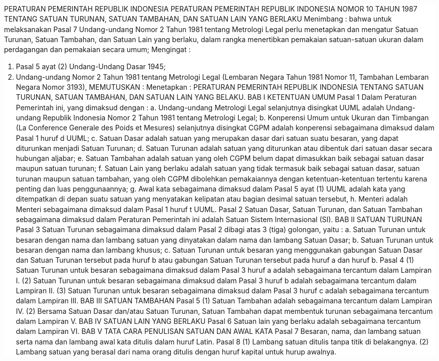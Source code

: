  PERATURAN PEMERINTAH REPUBLIK INDONESIA PERATURAN PEMERINTAH REPUBLIK INDONESIA NOMOR 10 TAHUN 1987 TENTANG SATUAN TURUNAN, SATUAN TAMBAHAN, DAN SATUAN LAIN YANG BERLAKU
Menimbang :
 bahwa untuk melaksanakan Pasal 7 Undang-undang Nomor 2 Tahun 1981 tentang Metrologi Legal perlu menetapkan dan mengatur Satuan Turunan, Satuan Tambahan, dan Satuan Lain yang berlaku, dalam rangka menertibkan pemakaian satuan-satuan ukuran dalam perdagangan dan pemakaian secara umum;
Mengingat :

1. Pasal 5 ayat (2) Undang-Undang Dasar 1945;
2. Undang-undang Nomor 2 Tahun 1981 tentang Metrologi Legal (Lembaran Negara Tahun 1981 Nomor 11, Tambahan Lembaran Negara Nomor 3193),
MEMUTUSKAN :
 Menetapkan : PERATURAN PEMERINTAH REPUBLIK INDONESIA TENTANG SATUAN TURUNAN, SATUAN TAMBAHAN, DAN SATUAN LAIN YANG BELAKU.
BAB I KETENTUAN UMUM
Pasal 1
Dalam Peraturan Pemerintah ini, yang dimaksud dengan :
a. Undang-undang Metrologi Legal selanjutnya disingkat UUML adalah Undang-undang Republik Indonesia Nomor 2 Tahun 1981 tentang Metrologi Legal;
b. Konperensi Umum untuk Ukuran dan Timbangan (La Conference Generale des Poids et Mesures) selanjutnya disingkat CGPM adalah konperensi sebagaimana dimaksud dalam Pasal 1 huruf d UUML;
c. Satuan Dasar adalah satuan yang merupakan dasar dari satuan suatu besaran, yang dapat diturunkan menjadi Satuan Turunan;
d. Satuan Turunan adalah satuan yang diturunkan atau dibentuk dari satuan dasar secara hubungan aljabar;
e. Satuan Tambahan adalah satuan yang oleh CGPM belum dapat dimasukkan baik sebagai satuan dasar maupun satuan turunan;
f. Satuan Lain yang berlaku adalah satuan yang tidak termasuk baik sebagai satuan dasar, satuan turunan maupun satuan tambahan, yang oleh CGPM dibolehkan pemakaiannya dengan ketentuan-ketentuan tertentu karena penting dan luas penggunaannya;
g. Awal kata sebagaimana dimaksud dalam Pasal 5 ayat (1) UUML adalah kata yang ditempatkan di depan suatu satuan yang menyatakan kelipatan atau bagian desimal satuan tersebut, h. Menteri adalah Menteri sebagaimana dimaksud dalam Pasal 1 huruf t UUML.
Pasal 2
Satuan Dasar, Satuan Turunan, dan Satuan Tambahan sebagaimana dimaksud dalam Peraturan Pemerintah ini adalah Satuan Sistem Internasional (SI).
BAB II SATUAN TURUNAN
Pasal 3
Satuan Turunan sebagaimana dimaksud dalam Pasal 2 dibagi atas 3 (tiga) golongan, yaitu :
a. Satuan Turunan untuk besaran dengan nama dan lambang satuan yang dinyatakan dalam nama dan lambang Satuan Dasar;
b. Satuan Turunan untuk besaran dengan nama dan lambang khusus;
c. Satuan Turunan untuk besaran yang menggunakan gabungan Satuan Dasar dan Satuan Turunan tersebut pada huruf b atau gabungan Satuan Turunan tersebut pada huruf a dan huruf b.
Pasal 4
(1) Satuan Turunan untuk besaran sebagaimana dimaksud dalam Pasal 3 huruf a adalah sebagaimana tercantum dalam Lampiran I.
(2) Satuan Turunan untuk besaran sebagaimana dimaksud dalam Pasal 3 huruf b adalah sebagaimana tercantum dalam Lampiran II.
(3) Satuan Turunan untuk besaran sebagaimana dimaksud dalam Pasal 3 huruf c adalah sebagaimana tercantum dalam Lampiran III.
BAB III SATUAN TAMBAHAN
Pasal 5
(1) Satuan Tambahan adalah sebagaimana tercantum dalam Lampiran IV. (2) Bersama Satuan Dasar dan/atau Satuan Turunan, Satuan Tambahan dapat membentuk turunan sebagaimana tercantum dalam Lampiran V.
BAB IV SATUAN LAIN YANG BERLAKU
Pasal 6
Satuan lain yang berlaku adalah sebagaimana tercantum dalam Lampiran VI.
BAB V TATA CARA PENULISAN SATUAN DAN AWAL KATA
Pasal 7
Besaran, nama, dan lambang satuan serta nama dan lambang awal kata ditulis dalam huruf Latin.
Pasal 8
(1) Lambang satuan ditulis tanpa titik di belakangnya. (2) Lambang satuan yang berasal dari nama orang ditulis dengan huruf kapital untuk hurup awalnya.